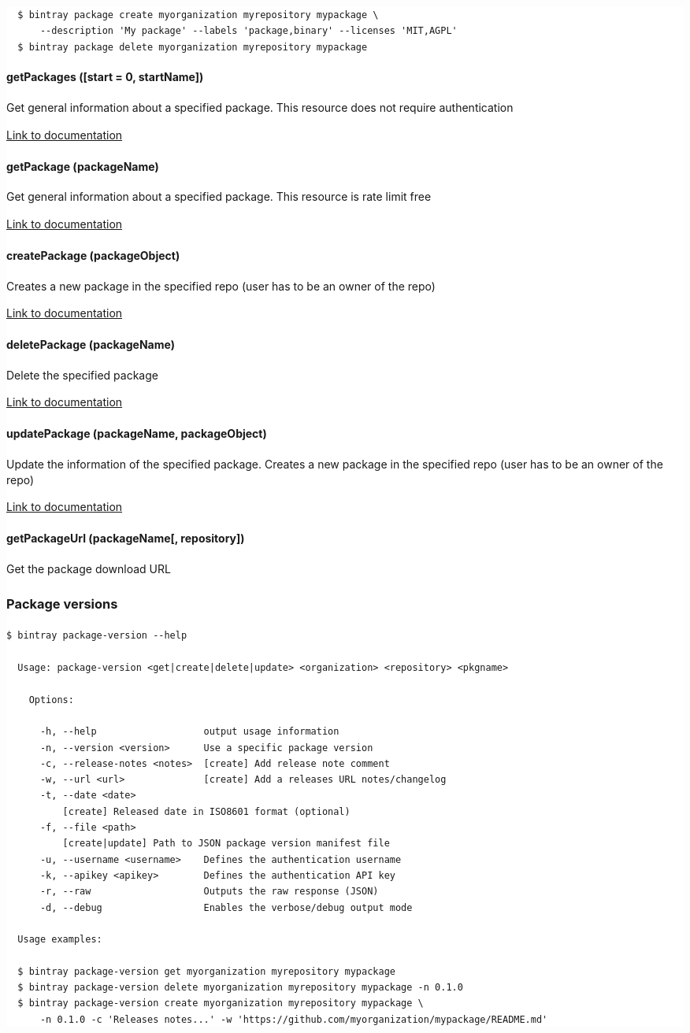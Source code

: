 ```shell
  $ bintray package create myorganization myrepository mypackage \
      --description 'My package' --labels 'package,binary' --licenses 'MIT,AGPL'
  $ bintray package delete myorganization myrepository mypackage

```

#### getPackages ([start = 0, startName])

Get general information about a specified package. This resource does not require authentication

[Link to documentation](https://bintray.com/docs/api.html#_get_packages)

#### getPackage (packageName)

Get general information about a specified package. This resource is rate limit free

[Link to documentation](https://bintray.com/docs/api.html#_get_packages)

#### createPackage (packageObject)

Creates a new package in the specified repo (user has to be an owner of the repo)

[Link to documentation](https://bintray.com/docs/api.html#_create_package)

#### deletePackage (packageName)

Delete the specified package

[Link to documentation](https://bintray.com/docs/api.html#_delete_package)

#### updatePackage (packageName, packageObject)

Update the information of the specified package.
Creates a new package in the specified repo (user has to be an owner of the repo)

[Link to documentation](https://bintray.com/docs/api.html#_update_package)

#### getPackageUrl (packageName[, repository])

Get the package download URL

### Package versions

```shell
$ bintray package-version --help

  Usage: package-version <get|create|delete|update> <organization> <repository> <pkgname>

    Options:

      -h, --help                   output usage information
      -n, --version <version>      Use a specific package version
      -c, --release-notes <notes>  [create] Add release note comment
      -w, --url <url>              [create] Add a releases URL notes/changelog
      -t, --date <date>            
          [create] Released date in ISO8601 format (optional)
      -f, --file <path>            
          [create|update] Path to JSON package version manifest file
      -u, --username <username>    Defines the authentication username
      -k, --apikey <apikey>        Defines the authentication API key
      -r, --raw                    Outputs the raw response (JSON)
      -d, --debug                  Enables the verbose/debug output mode

  Usage examples:

  $ bintray package-version get myorganization myrepository mypackage
  $ bintray package-version delete myorganization myrepository mypackage -n 0.1.0
  $ bintray package-version create myorganization myrepository mypackage \
      -n 0.1.0 -c 'Releases notes...' -w 'https://github.com/myorganization/mypackage/README.md'
```